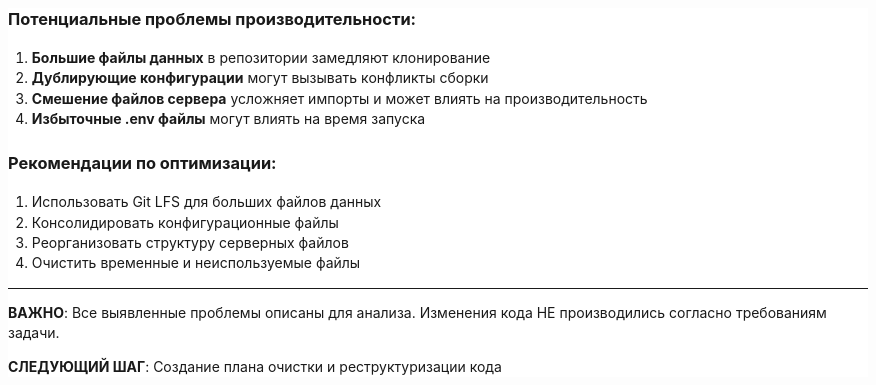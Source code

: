 ### Потенциальные проблемы производительности:
1. **Большие файлы данных** в репозитории замедляют клонирование
2. **Дублирующие конфигурации** могут вызывать конфликты сборки
3. **Смешение файлов сервера** усложняет импорты и может влиять на производительность
4. **Избыточные .env файлы** могут влиять на время запуска

### Рекомендации по оптимизации:
1. Использовать Git LFS для больших файлов данных
2. Консолидировать конфигурационные файлы
3. Реорганизовать структуру серверных файлов
4. Очистить временные и неиспользуемые файлы

---

**ВАЖНО**: Все выявленные проблемы описаны для анализа. Изменения кода НЕ производились согласно требованиям задачи.

**СЛЕДУЮЩИЙ ШАГ**: Создание плана очистки и реструктуризации кода